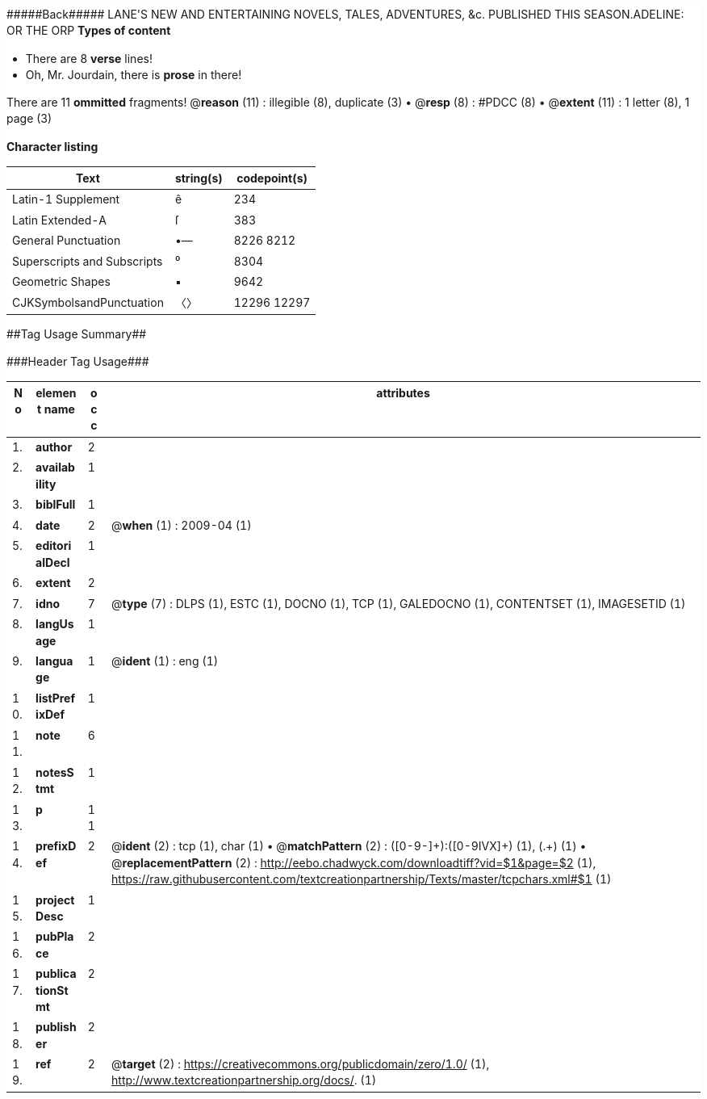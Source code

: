 #####Back#####
LANE'S NEW AND ENTERTAINING NOVELS, TALES, ADVENTURES, &c. PUBLISHED THIS SEASON.ADELINE: OR THE ORP
**Types of content**

  * There are 8 **verse** lines!
  * Oh, Mr. Jourdain, there is **prose** in there!

There are 11 **ommitted** fragments! 
 @__reason__ (11) : illegible (8), duplicate (3)  •  @__resp__ (8) : #PDCC (8)  •  @__extent__ (11) : 1 letter (8), 1 page (3)

**Character listing**


|Text|string(s)|codepoint(s)|
|---|---|---|
|Latin-1 Supplement|ê|234|
|Latin Extended-A|ſ|383|
|General Punctuation|•—|8226 8212|
|Superscripts             and Subscripts|⁰|8304|
|Geometric Shapes|▪|9642|
|CJKSymbolsandPunctuation|〈〉|12296 12297|

##Tag Usage Summary##

###Header Tag Usage###

|No|element name|occ|attributes|
|---|---|---|---|
|1.|__author__|2||
|2.|__availability__|1||
|3.|__biblFull__|1||
|4.|__date__|2| @__when__ (1) : 2009-04 (1)|
|5.|__editorialDecl__|1||
|6.|__extent__|2||
|7.|__idno__|7| @__type__ (7) : DLPS (1), ESTC (1), DOCNO (1), TCP (1), GALEDOCNO (1), CONTENTSET (1), IMAGESETID (1)|
|8.|__langUsage__|1||
|9.|__language__|1| @__ident__ (1) : eng (1)|
|10.|__listPrefixDef__|1||
|11.|__note__|6||
|12.|__notesStmt__|1||
|13.|__p__|11||
|14.|__prefixDef__|2| @__ident__ (2) : tcp (1), char (1)  •  @__matchPattern__ (2) : ([0-9\-]+):([0-9IVX]+) (1), (.+) (1)  •  @__replacementPattern__ (2) : http://eebo.chadwyck.com/downloadtiff?vid=$1&page=$2 (1), https://raw.githubusercontent.com/textcreationpartnership/Texts/master/tcpchars.xml#$1 (1)|
|15.|__projectDesc__|1||
|16.|__pubPlace__|2||
|17.|__publicationStmt__|2||
|18.|__publisher__|2||
|19.|__ref__|2| @__target__ (2) : https://creativecommons.org/publicdomain/zero/1.0/ (1), http://www.textcreationpartnership.org/docs/. (1)|
